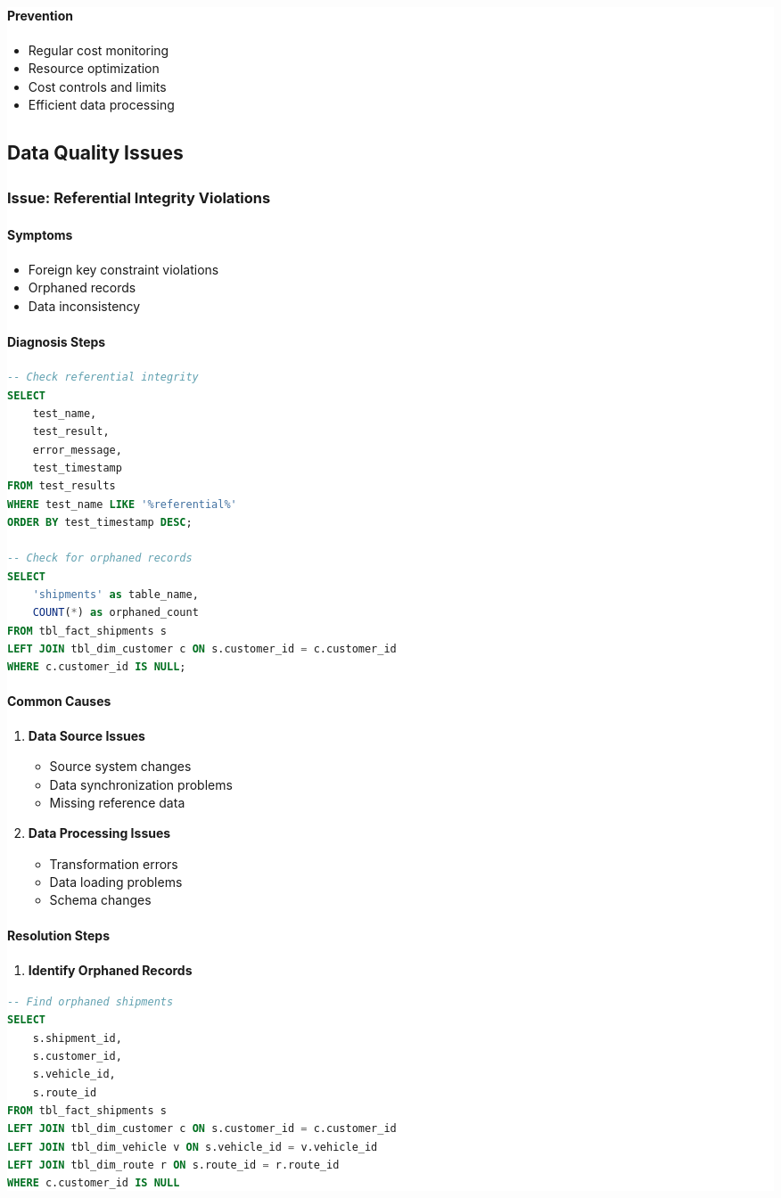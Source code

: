 ```sql
```

#### Prevention
- Regular cost monitoring
- Resource optimization
- Cost controls and limits
- Efficient data processing

## Data Quality Issues

### Issue: Referential Integrity Violations

#### Symptoms
- Foreign key constraint violations
- Orphaned records
- Data inconsistency

#### Diagnosis Steps
```sql
-- Check referential integrity
SELECT 
    test_name,
    test_result,
    error_message,
    test_timestamp
FROM test_results
WHERE test_name LIKE '%referential%'
ORDER BY test_timestamp DESC;

-- Check for orphaned records
SELECT 
    'shipments' as table_name,
    COUNT(*) as orphaned_count
FROM tbl_fact_shipments s
LEFT JOIN tbl_dim_customer c ON s.customer_id = c.customer_id
WHERE c.customer_id IS NULL;
```

#### Common Causes
1. **Data Source Issues**
   - Source system changes
   - Data synchronization problems
   - Missing reference data

2. **Data Processing Issues**
   - Transformation errors
   - Data loading problems
   - Schema changes

#### Resolution Steps
1. **Identify Orphaned Records**
```sql
-- Find orphaned shipments
SELECT 
    s.shipment_id,
    s.customer_id,
    s.vehicle_id,
    s.route_id
FROM tbl_fact_shipments s
LEFT JOIN tbl_dim_customer c ON s.customer_id = c.customer_id
LEFT JOIN tbl_dim_vehicle v ON s.vehicle_id = v.vehicle_id
LEFT JOIN tbl_dim_route r ON s.route_id = r.route_id
WHERE c.customer_id IS NULL
```